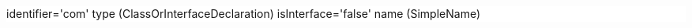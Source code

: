 <g id="edge2" class="edge">
<title>n1&#45;&gt;n2</title>
<path fill="none" stroke="#000000" d="M671.8637,-935.8314C671.6498,-928.131 671.3955,-918.9743 671.1578,-910.4166"/>
<polygon fill="#000000" stroke="#000000" points="674.6563,-910.3122 670.8799,-900.4133 667.659,-910.5066 674.6563,-910.3122"/>
</g>

<g id="node4" class="node">
<title>n3</title>
<ellipse fill="none" stroke="#000000" cx="610.3684" cy="-810" rx="65.3693" ry="18"/>
<text text-anchor="middle" x="610.3684" y="-805.8" font-family="Times,serif" font-size="14.00" fill="#000000">identifier=&#39;com&#39;</text>
</g>

<g id="edge3" class="edge">
<title>n2&#45;&gt;n3</title>
<path fill="none" stroke="#000000" d="M655.5369,-864.2022C648.2711,-855.4832 639.3943,-844.8311 631.4392,-835.2849"/>
<polygon fill="#000000" stroke="#000000" points="634.1199,-833.0346 625.0293,-827.593 628.7424,-837.5159 634.1199,-833.0346"/>
</g>

<g id="node6" class="node">
<title>n5</title>
<ellipse fill="none" stroke="#000000" cx="940.3684" cy="-882" rx="134.678" ry="18"/>
<text text-anchor="middle" x="940.3684" y="-877.8" font-family="Times,serif" font-size="14.00" fill="#000000">type (ClassOrInterfaceDeclaration)</text>
</g>

<g id="edge5" class="edge">
<title>n4&#45;&gt;n5</title>
<path fill="none" stroke="#000000" d="M892.9063,-938.0209C900.4396,-929.1291 909.9972,-917.848 918.5581,-907.7433"/>
<polygon fill="#000000" stroke="#000000" points="921.3588,-909.8521 925.1525,-899.9597 916.0179,-905.3271 921.3588,-909.8521"/>
</g>

<g id="node7" class="node">
<title>n6</title>
<ellipse fill="none" stroke="#000000" cx="766.3684" cy="-810" rx="72.0755" ry="18"/>
<text text-anchor="middle" x="766.3684" y="-805.8" font-family="Times,serif" font-size="14.00" fill="#000000">isInterface=&#39;false&#39;</text>
</g>

<g id="edge6" class="edge">
<title>n5&#45;&gt;n6</title>
<path fill="none" stroke="#000000" d="M898.6911,-864.7542C872.9922,-854.1202 839.9732,-840.4571 813.3481,-829.4399"/>
<polygon fill="#000000" stroke="#000000" points="814.432,-826.1006 803.8536,-825.5111 811.7555,-832.5688 814.432,-826.1006"/>
</g>

<g id="node8" class="node">
<title>n7</title>
<ellipse fill="none" stroke="#000000" cx="940.3684" cy="-810" rx="83.5636" ry="18"/>
<text text-anchor="middle" x="940.3684" y="-805.8" font-family="Times,serif" font-size="14.00" fill="#000000">name (SimpleName)</text>
</g>
